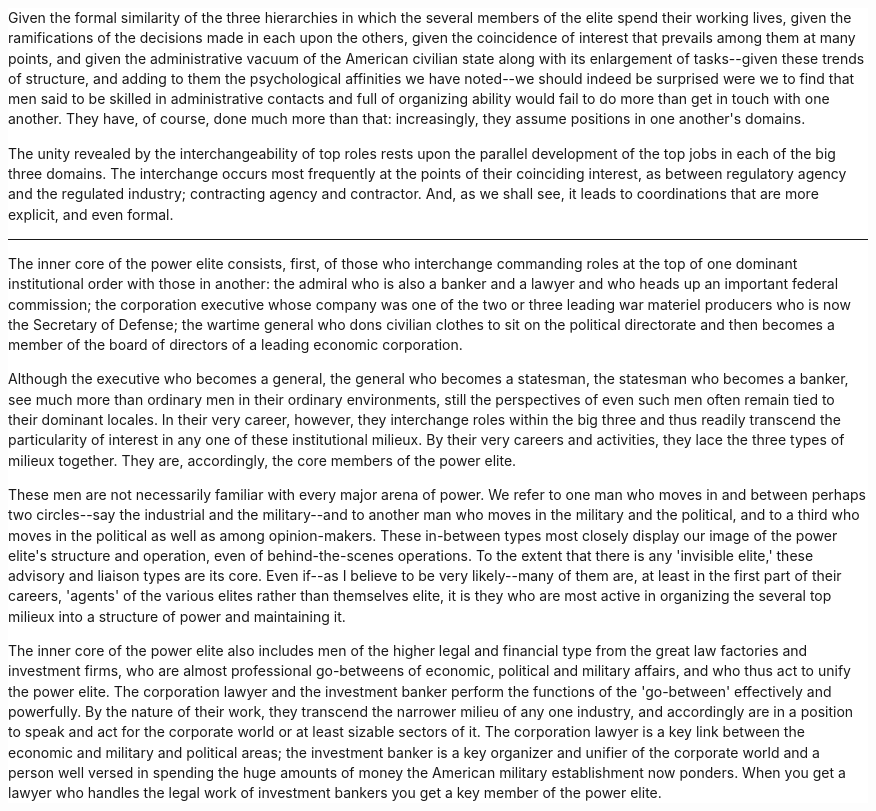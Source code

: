 Given the formal similarity of the three hierarchies in which the several
members of the elite spend their working lives, given the ramifications of the
decisions made in each upon the others, given the coincidence of interest that
prevails among them at many points, and given the administrative vacuum of the
American civilian state along with its enlargement of tasks--given these
trends of structure, and adding to them the psychological affinities we have
noted--we should indeed be surprised were we to find that men said to be
skilled in administrative contacts and full of organizing ability would fail
to do more than get in touch with one another. They have, of course, done much
more than that: increasingly, they assume positions in one another's domains.

The unity revealed by the interchangeability of top roles rests upon the
parallel development of the top jobs in each of the big three domains. The
interchange occurs most frequently at the points of their coinciding interest,
as between regulatory agency and the regulated industry; contracting agency
and contractor. And, as we shall see, it leads to coordinations that are more
explicit, and even formal.

* * *

The inner core of the power elite consists, first, of those who interchange
commanding roles at the top of one dominant institutional order with those in
another: the admiral who is also a banker and a lawyer and who heads up an
important federal commission; the corporation executive whose company was one
of the two or three leading war materiel producers who is now the Secretary of
Defense; the wartime general who dons civilian clothes to sit on the political
directorate and then becomes a member of the board of directors of a leading
economic corporation.

Although the executive who becomes a general, the general who becomes a
statesman, the statesman who becomes a banker, see much more than ordinary men
in their ordinary environments, still the perspectives of even such men often
remain tied to their dominant locales. In their very career, however, they
interchange roles within the big three and thus readily transcend the
particularity of interest in any one of these institutional milieux. By their
very careers and activities, they lace the three types of milieux together.
They are, accordingly, the core members of the power elite.

These men are not necessarily familiar with every major arena of power. We
refer to one man who moves in and between perhaps two circles--say the
industrial and the military--and to another man who moves in the military and
the political, and to a third who moves in the political as well as among
opinion-makers. These in-between types most closely display our image of the
power elite's structure and operation, even of behind-the-scenes operations.
To the extent that there is any 'invisible elite,' these advisory and liaison
types are its core. Even if--as I believe to be very likely--many of them are,
at least in the first part of their careers, 'agents' of the various elites
rather than themselves elite, it is they who are most active in organizing the
several top milieux into a structure of power and maintaining it.

The inner core of the power elite also includes men of the higher legal and
financial type from the great law factories and investment firms, who are
almost professional go-betweens of economic, political and military affairs,
and who thus act to unify the power elite. The corporation lawyer and the
investment banker perform the functions of the 'go-between' effectively and
powerfully. By the nature of their work, they transcend the narrower milieu of
any one industry, and accordingly are in a position to speak and act for the
corporate world or at least sizable sectors of it. The corporation lawyer is a
key link between the economic and military and political areas; the investment
banker is a key organizer and unifier of the corporate world and a person well
versed in spending the huge amounts of money the American military
establishment now ponders. When you get a lawyer who handles the legal work of
investment bankers you get a key member of the power elite.
